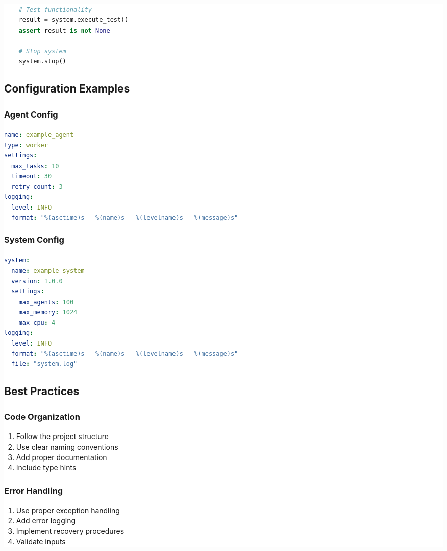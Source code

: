 ```python
    # Test functionality
    result = system.execute_test()
    assert result is not None
    
    # Stop system
    system.stop()
```

## Configuration Examples

### Agent Config
```yaml
name: example_agent
type: worker
settings:
  max_tasks: 10
  timeout: 30
  retry_count: 3
logging:
  level: INFO
  format: "%(asctime)s - %(name)s - %(levelname)s - %(message)s"
```

### System Config
```yaml
system:
  name: example_system
  version: 1.0.0
  settings:
    max_agents: 100
    max_memory: 1024
    max_cpu: 4
logging:
  level: INFO
  format: "%(asctime)s - %(name)s - %(levelname)s - %(message)s"
  file: "system.log"
```

## Best Practices

### Code Organization
1. Follow the project structure
2. Use clear naming conventions
3. Add proper documentation
4. Include type hints

### Error Handling
1. Use proper exception handling
2. Add error logging
3. Implement recovery procedures
4. Validate inputs

